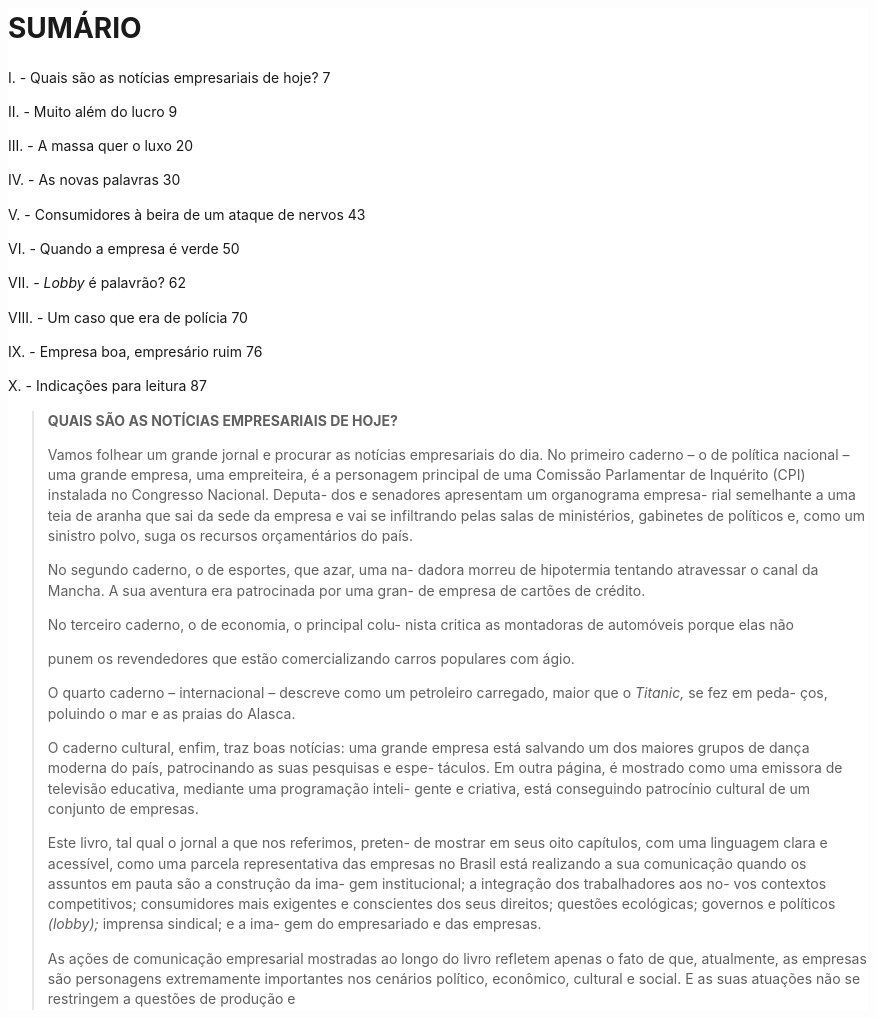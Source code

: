 SUMÁRIO
=======

I.  - Quais são as notícias empresariais de hoje? 7

II. - Muito além do lucro 9

III. - A massa quer o luxo 20

IV. - As novas palavras 30

V.  - Consumidores à beira de um ataque de nervos 43

VI. - Quando a empresa é verde 50

VII. - *Lobby* é palavrão? 62

VIII. - Um caso que era de polícia 70

IX. - Empresa boa, empresário ruim 76

X.  - Indicações para leitura 87

> **QUAIS SÃO AS NOTÍCIAS EMPRESARIAIS DE HOJE?**
>
> Vamos folhear um grande jornal e procurar as notícias empresariais do
> dia. No primeiro caderno – o de política nacional – uma grande
> empresa, uma empreiteira, é a personagem principal de uma Comissão
> Parlamentar de Inquérito (CPI) instalada no Congresso Nacional.
> Deputa- dos e senadores apresentam um organograma empresa- rial
> semelhante a uma teia de aranha que sai da sede da empresa e vai se
> infiltrando pelas salas de ministérios, gabinetes de políticos e, como
> um sinistro polvo, suga os recursos orçamentários do país.
>
> No segundo caderno, o de esportes, que azar, uma na- dadora morreu de
> hipotermia tentando atravessar o canal da Mancha. A sua aventura era
> patrocinada por uma gran- de empresa de cartões de crédito.
>
> No terceiro caderno, o de economia, o principal colu- nista critica as
> montadoras de automóveis porque elas não
>
> punem os revendedores que estão comercializando carros populares com
> ágio.
>
> O quarto caderno – internacional – descreve como um petroleiro
> carregado, maior que o *Titanic,* se fez em peda- ços, poluindo o mar
> e as praias do Alasca.
>
> O caderno cultural, enfim, traz boas notícias: uma grande empresa está
> salvando um dos maiores grupos de dança moderna do país, patrocinando
> as suas pesquisas e espe- táculos. Em outra página, é mostrado como
> uma emissora de televisão educativa, mediante uma programação inteli-
> gente e criativa, está conseguindo patrocínio cultural de um conjunto
> de empresas.
>
> Este livro, tal qual o jornal a que nos referimos, preten- de mostrar
> em seus oito capítulos, com uma linguagem clara e acessível, como uma
> parcela representativa das empresas no Brasil está realizando a sua
> comunicação quando os assuntos em pauta são a construção da ima- gem
> institucional; a integração dos trabalhadores aos no- vos contextos
> competitivos; consumidores mais exigentes e conscientes dos seus
> direitos; questões ecológicas; governos e políticos *(lobby);*
> imprensa sindical; e a ima- gem do empresariado e das empresas.
>
> As ações de comunicação empresarial mostradas ao longo do livro
> refletem apenas o fato de que, atualmente, as empresas são personagens
> extremamente importantes nos cenários político, econômico, cultural e
> social. E as suas atuações não se restringem a questões de produção e